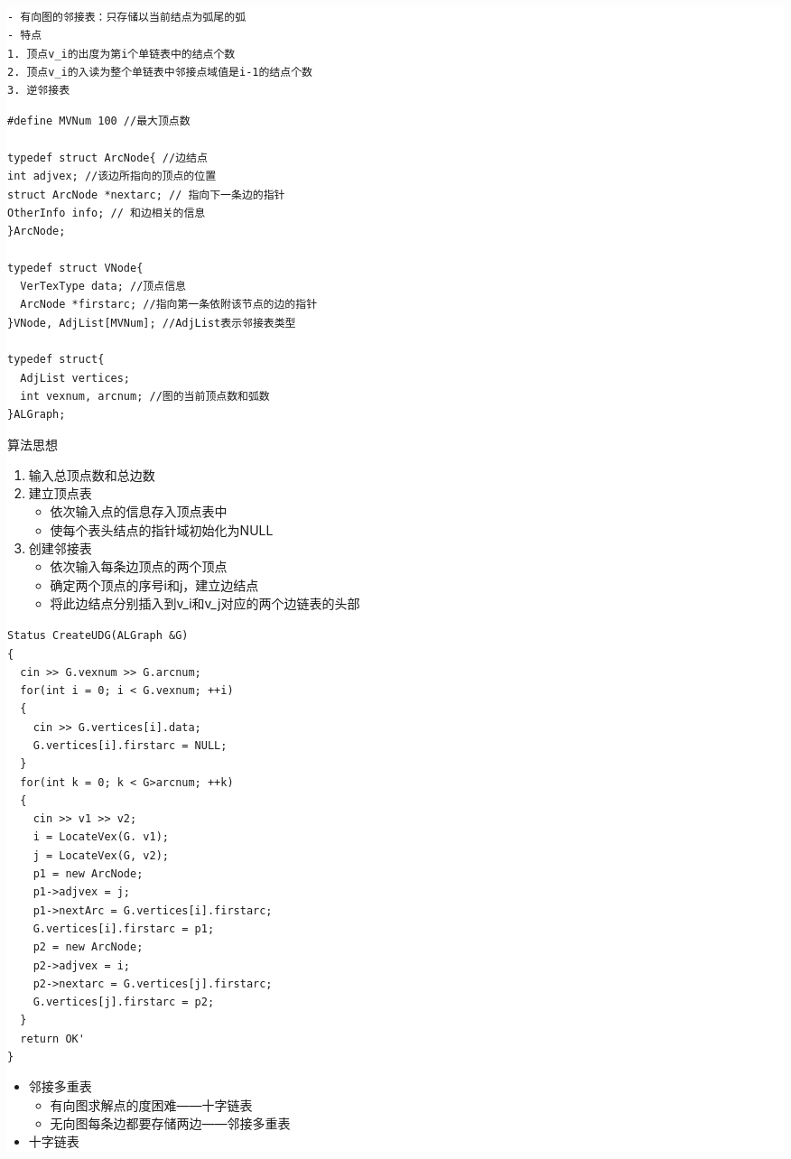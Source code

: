     - 有向图的邻接表：只存储以当前结点为弧尾的弧
    - 特点
    1. 顶点v_i的出度为第i个单链表中的结点个数
    2. 顶点v_i的入读为整个单链表中邻接点域值是i-1的结点个数
    3. 逆邻接表
```
#define MVNum 100 //最大顶点数

typedef struct ArcNode{ //边结点
int adjvex; //该边所指向的顶点的位置
struct ArcNode *nextarc; // 指向下一条边的指针
OtherInfo info; // 和边相关的信息
}ArcNode;

typedef struct VNode{
  VerTexType data; //顶点信息
  ArcNode *firstarc; //指向第一条依附该节点的边的指针
}VNode, AdjList[MVNum]; //AdjList表示邻接表类型

typedef struct{
  AdjList vertices;
  int vexnum, arcnum; //图的当前顶点数和弧数
}ALGraph;
```
算法思想
1. 输入总顶点数和总边数
2. 建立顶点表
   - 依次输入点的信息存入顶点表中
   - 使每个表头结点的指针域初始化为NULL
3. 创建邻接表
   - 依次输入每条边顶点的两个顶点
   - 确定两个顶点的序号i和j，建立边结点
   - 将此边结点分别插入到v_i和v_j对应的两个边链表的头部
```
Status CreateUDG(ALGraph &G)
{
  cin >> G.vexnum >> G.arcnum;
  for(int i = 0; i < G.vexnum; ++i)
  {
    cin >> G.vertices[i].data;
    G.vertices[i].firstarc = NULL;
  }
  for(int k = 0; k < G>arcnum; ++k)
  {
    cin >> v1 >> v2;
    i = LocateVex(G. v1);
    j = LocateVex(G, v2);
    p1 = new ArcNode;
    p1->adjvex = j;
    p1->nextArc = G.vertices[i].firstarc;
    G.vertices[i].firstarc = p1;
    p2 = new ArcNode;
    p2->adjvex = i;
    p2->nextarc = G.vertices[j].firstarc;
    G.vertices[j].firstarc = p2;
  }
  return OK'
} 
```
  - 邻接多重表
    - 有向图求解点的度困难——十字链表
    - 无向图每条边都要存储两边——邻接多重表
  - 十字链表